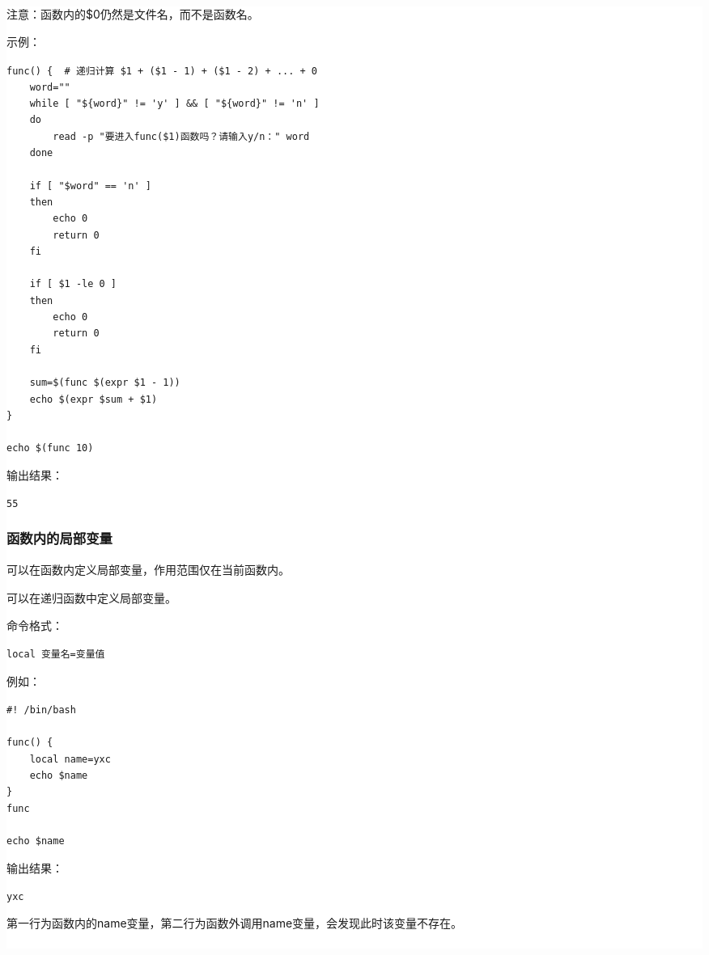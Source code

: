 注意：函数内的$0仍然是文件名，而不是函数名。

示例：
```
func() {  # 递归计算 $1 + ($1 - 1) + ($1 - 2) + ... + 0
    word=""
    while [ "${word}" != 'y' ] && [ "${word}" != 'n' ]
    do
        read -p "要进入func($1)函数吗？请输入y/n：" word
    done

    if [ "$word" == 'n' ]
    then
        echo 0
        return 0
    fi  

    if [ $1 -le 0 ] 
    then
        echo 0
        return 0
    fi  

    sum=$(func $(expr $1 - 1))
    echo $(expr $sum + $1)
}

echo $(func 10)
```
输出结果：
```
55
```
### 函数内的局部变量
可以在函数内定义局部变量，作用范围仅在当前函数内。

可以在递归函数中定义局部变量。

命令格式：
```
local 变量名=变量值
```
例如：
```
#! /bin/bash

func() {
    local name=yxc
    echo $name
}
func

echo $name
```
输出结果：
```
yxc
```
第一行为函数内的name变量，第二行为函数外调用name变量，会发现此时该变量不存在。
<br/><br/>
